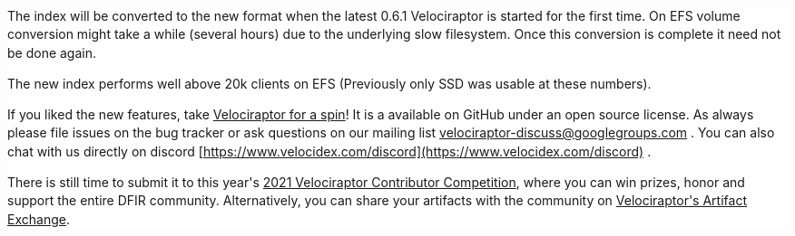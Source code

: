 The index will be converted to the new format when the latest 0.6.1
Velociraptor is started for the first time. On EFS volume conversion
might take a while (several hours) due to the underlying slow
filesystem. Once this conversion is complete it need not be done
again.

The new index performs well above 20k clients on EFS (Previously only
SSD was usable at these numbers).

If you liked the new features, take [Velociraptor for a
spin](https://github.com/Velocidex/velociraptor)!  It is a available
on GitHub under an open source license. As always please file issues
on the bug tracker or ask questions on our mailing list
[velociraptor-discuss@googlegroups.com](mailto:velociraptor-discuss@googlegroups.com)
. You can also chat with us directly on discord
[https://www.velocidex.com/discord](https://www.velocidex.com/discord)
.

There is still time to submit it to this year's [2021 Velociraptor
Contributor
Competition](https://docs.velociraptor.app/announcements/2021-artifact-contest/),
where you can win prizes, honor and support the entire DFIR
community. Alternatively, you can share your artifacts with the
community on [Velociraptor's Artifact
Exchange](https://docs.velociraptor.app/exchange/).
